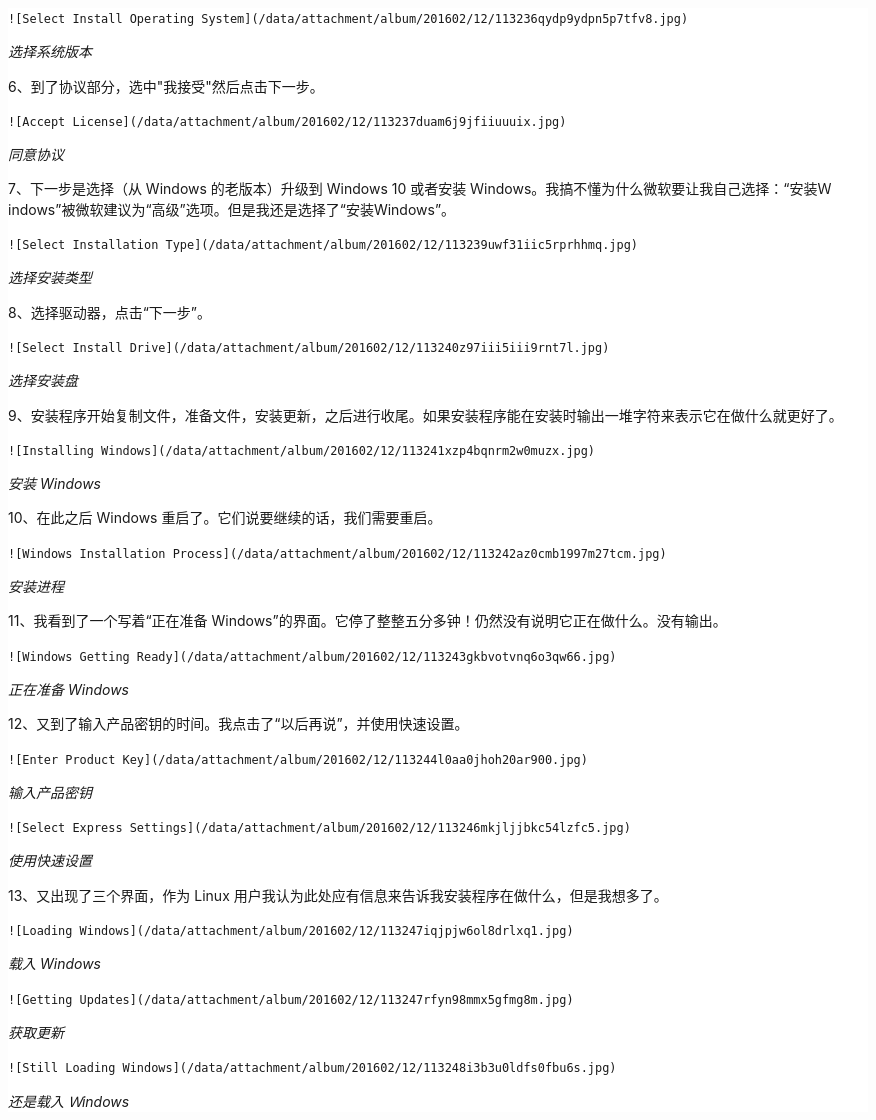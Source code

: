 `![Select Install Operating System](/data/attachment/album/201602/12/113236qydp9ydpn5p7tfv8.jpg)`

*选择系统版本*

6、到了协议部分，选中"我接受"然后点击下一步。

`![Accept License](/data/attachment/album/201602/12/113237duam6j9jfiiuuuix.jpg)`

*同意协议*

7、下一步是选择（从 Windows 的老版本）升级到 Windows 10 或者安装 Ｗindows。我搞不懂为什么微软要让我自己选择：“安装Ｗindows”被微软建议为“高级”选项。但是我还是选择了“安装Windows”。

`![Select Installation Type](/data/attachment/album/201602/12/113239uwf31iic5rprhhmq.jpg)`

*选择安装类型*

8、选择驱动器，点击“下一步”。

`![Select Install Drive](/data/attachment/album/201602/12/113240z97iii5iii9rnt7l.jpg)`

*选择安装盘*

9、安装程序开始复制文件，准备文件，安装更新，之后进行收尾。如果安装程序能在安装时输出一堆字符来表示它在做什么就更好了。

`![Installing Windows](/data/attachment/album/201602/12/113241xzp4bqnrm2w0muzx.jpg)`

*安装 Windows*

10、在此之后 Windows 重启了。它们说要继续的话，我们需要重启。

`![Windows Installation Process](/data/attachment/album/201602/12/113242az0cmb1997m27tcm.jpg)`

*安装进程*

11、我看到了一个写着“正在准备 Windows”的界面。它停了整整五分多钟！仍然没有说明它正在做什么。没有输出。

`![Windows Getting Ready](/data/attachment/album/201602/12/113243gkbvotvnq6o3qw66.jpg)`

*正在准备 Windows*

12、又到了输入产品密钥的时间。我点击了“以后再说”，并使用快速设置。

`![Enter Product Key](/data/attachment/album/201602/12/113244l0aa0jhoh20ar900.jpg)`

*输入产品密钥*

`![Select Express Settings](/data/attachment/album/201602/12/113246mkjljjbkc54lzfc5.jpg)`

*使用快速设置*

13、又出现了三个界面，作为 Linux 用户我认为此处应有信息来告诉我安装程序在做什么，但是我想多了。

`![Loading Windows](/data/attachment/album/201602/12/113247iqjpjw6ol8drlxq1.jpg)`

*载入 Windows*

`![Getting Updates](/data/attachment/album/201602/12/113247rfyn98mmx5gfmg8m.jpg)`

*获取更新*

`![Still Loading Windows](/data/attachment/album/201602/12/113248i3b3u0ldfs0fbu6s.jpg)`

*还是载入 Ｗindows*

